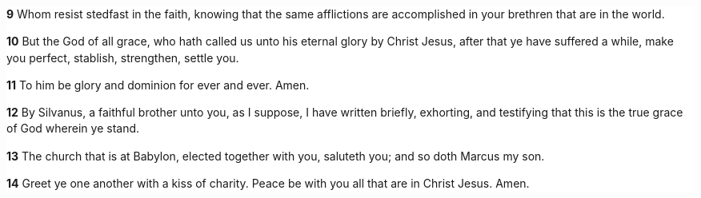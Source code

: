 **9** Whom resist stedfast in the faith, knowing that the same afflictions are accomplished in your brethren that are in the world.

**10** But the God of all grace, who hath called us unto his eternal glory by Christ Jesus, after that ye have suffered a while, make you perfect, stablish, strengthen, settle you.

**11** To him be glory and dominion for ever and ever. Amen.

**12** By Silvanus, a faithful brother unto you, as I suppose, I have written briefly, exhorting, and testifying that this is the true grace of God wherein ye stand.

**13** The church that is at Babylon, elected together with you, saluteth you; and so doth Marcus my son.

**14** Greet ye one another with a kiss of charity. Peace be with you all that are in Christ Jesus. Amen.

